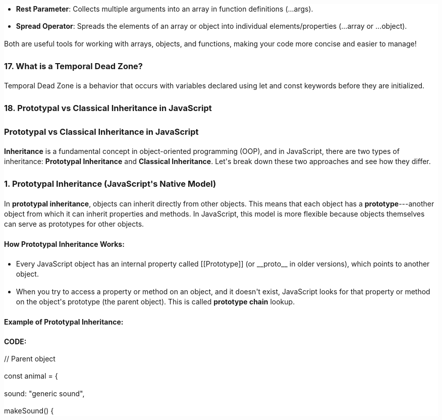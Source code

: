 -   **Rest Parameter**: Collects multiple arguments into an array in
    function definitions (\...args).

-   **Spread Operator**: Spreads the elements of an array or object into
    individual elements/properties (\...array or \...object).

Both are useful tools for working with arrays, objects, and functions,
making your code more concise and easier to manage!

### 17. What is a Temporal Dead Zone?

Temporal Dead Zone is a behavior that occurs with variables declared
using let and const keywords before they are initialized.

### 18. **Prototypal vs Classical Inheritance in JavaScript**

### **Prototypal vs Classical Inheritance in JavaScript**

**Inheritance** is a fundamental concept in object-oriented programming
(OOP), and in JavaScript, there are two types of inheritance:
**Prototypal Inheritance** and **Classical Inheritance**. Let\'s break
down these two approaches and see how they differ.

### **1. Prototypal Inheritance (JavaScript's Native Model)**

In **prototypal inheritance**, objects can inherit directly from other
objects. This means that each object has a **prototype**---another
object from which it can inherit properties and methods. In JavaScript,
this model is more flexible because objects themselves can serve as
prototypes for other objects.

#### **How Prototypal Inheritance Works:**

-   Every JavaScript object has an internal property called
    \[\[Prototype\]\] (or \_\_proto\_\_ in older versions), which points
    to another object.

-   When you try to access a property or method on an object, and it
    doesn\'t exist, JavaScript looks for that property or method on the
    object\'s prototype (the parent object). This is called **prototype
    chain** lookup.

#### **Example of Prototypal Inheritance:**

**CODE:**

// Parent object

const animal = {

sound: \"generic sound\",

makeSound() {
